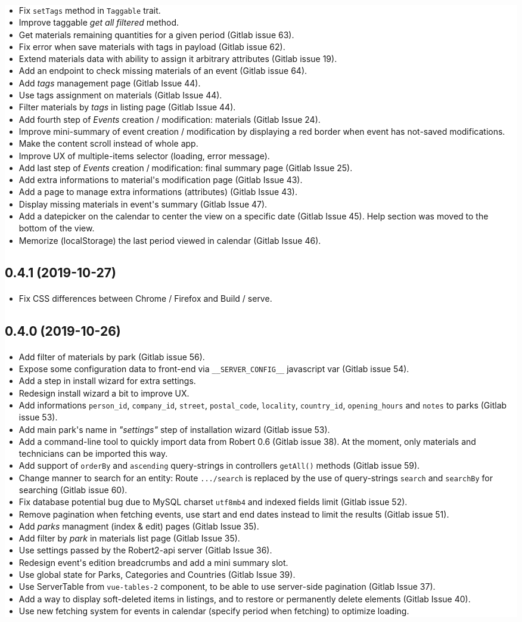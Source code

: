 - Fix `setTags` method in `Taggable` trait.
- Improve taggable _get all filtered_ method.
- Get materials remaining quantities for a given period (Gitlab issue 63).
- Fix error when save materials with tags in payload (Gitlab issue 62).
- Extend materials data with ability to assign it arbitrary attributes (Gitlab issue 19).
- Add an endpoint to check missing materials of an event (Gitlab issue 64).
- Add _tags_ management page (Gitlab Issue 44).
- Use tags assignment on materials (Gitlab Issue 44).
- Filter materials by _tags_ in listing page (Gitlab Issue 44).
- Add fourth step of _Events_ creation / modification: materials (Gitlab Issue 24).
- Improve mini-summary of event creation / modification by displaying a red border when event has not-saved modifications.
- Make the content scroll instead of whole app.
- Improve UX of multiple-items selector (loading, error message).
- Add last step of _Events_ creation / modification: final summary page (Gitlab Issue 25).
- Add extra informations to material's modification page (Gitlab Issue 43).
- Add a page to manage extra informations (attributes) (Gitlab Issue 43).
- Display missing materials in event's summary (Gitlab Issue 47).
- Add a datepicker on the calendar to center the view on a specific date (Gitlab Issue 45). Help section was moved to the bottom of the view.
- Memorize (localStorage) the last period viewed in calendar (Gitlab Issue 46).

## 0.4.1 (2019-10-27)

- Fix CSS differences between Chrome / Firefox and Build / serve.

## 0.4.0 (2019-10-26)

- Add filter of materials by park (Gitlab issue 56).
- Expose some configuration data to front-end via `__SERVER_CONFIG__` javascript var (Gitlab issue 54).
- Add a step in install wizard for extra settings.
- Redesign install wizard a bit to improve UX.
- Add informations  `person_id`, `company_id`, `street`, `postal_code`, `locality`, `country_id`,
  `opening_hours` and `notes` to parks (Gitlab issue 53).
- Add main park's name in _"settings"_ step of installation wizard (Gitlab issue 53).
- Add a command-line tool to quickly import data from Robert 0.6 (Gitlab issue 38). At the moment, only materials
  and technicians can be imported this way.
- Add support of `orderBy` and `ascending` query-strings in controllers `getAll()` methods (Gitlab issue 59).
- Change manner to search for an entity: Route `.../search` is replaced by the use of query-strings
  `search` and `searchBy` for searching (Gitlab issue 60).
- Fix database potential bug due to MySQL charset `utf8mb4` and indexed fields limit (Gitlab issue 52).
- Remove pagination when fetching events, use start and end dates instead to limit the results (Gitlab issue 51).
- Add _parks_ managment (index & edit) pages (Gitlab Issue 35).
- Add filter by _park_ in materials list page (Gitlab Issue 35).
- Use settings passed by the Robert2-api server (Gitlab Issue 36).
- Redesign event's edition breadcrumbs and add a mini summary slot.
- Use global state for Parks, Categories and Countries (Gitlab Issue 39).
- Use ServerTable from `vue-tables-2` component, to be able to use server-side pagination (Gitlab Issue 37).
- Add a way to display soft-deleted items in listings, and to restore or permanently delete elements (Gitlab Issue 40).
- Use new fetching system for events in calendar (specify period when fetching) to optimize loading.
